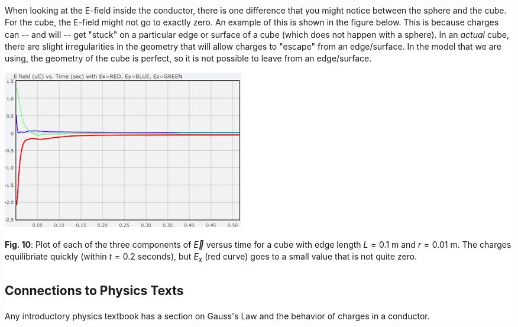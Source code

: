 When looking at the E-field inside the conductor, there is one difference that you might notice between the sphere and the cube.  For the cube, the E-field might not go to exactly zero.  An example of this is shown in the figure below.  This is because charges can -- and will -- get "stuck" on a particular edge or surface of a cube (which does not happen with a sphere). In an *actual* cube, there are slight irregularities in the geometry that will allow charges to "escape" from an edge/surface. In the model that we are using, the geometry of the cube is perfect, so it is not possible to leave from an edge/surface.

![](images/InsideCube.png "")

**Fig. 10**: Plot of each of the three components of $\vec{E}$ versus time for a cube with edge length $L=0.1$ m and $r=0.01$ m.  The charges equilibriate quickly (within $t=0.2$ seconds), but $E_x$ (red curve) goes to a small value that is not quite zero.


## Connections to Physics Texts
Any introductory physics textbook has a section on Gauss's Law and the behavior of charges in a conductor.


